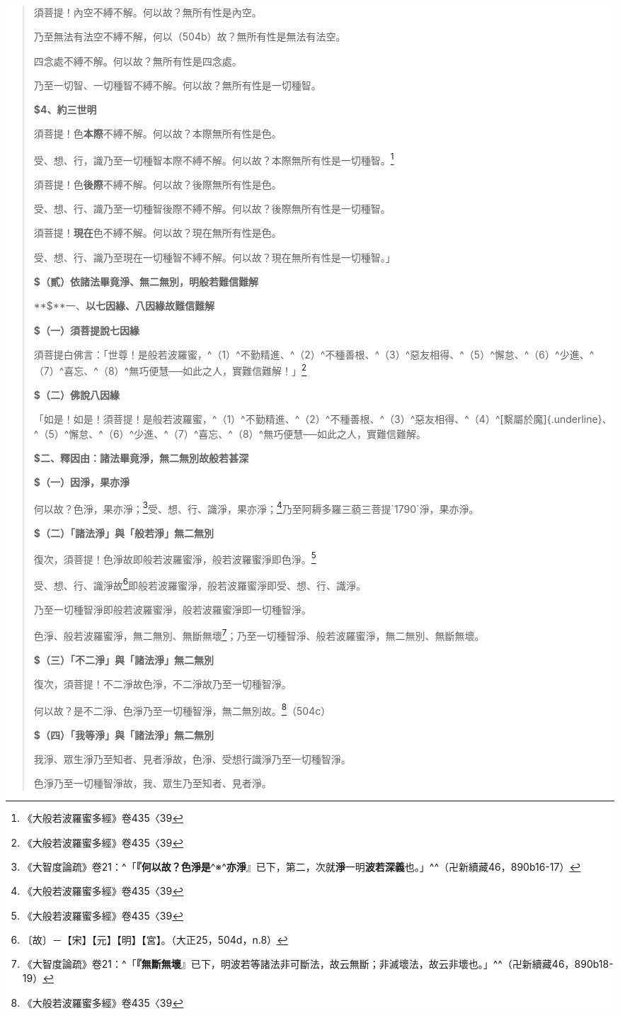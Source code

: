> 須菩提！內空不縛不解。何以故？無所有性是內空。
>
> 乃至無法有法空不縛不解，何以（504b）故？無所有性是無法有法空。
>
> 四念處不縛不解。何以故？無所有性是四念處。
>
> 乃至一切智、一切種智不縛不解。何以故？無所有性是一切種智。
>
> **\$4、約三世明**
>
> 須菩提！色**本際**不縛不解。何以故？本際無所有性是色。
>
> 受、想、行，識乃至一切種智本際不縛不解。何以故？本際無所有性是一切種智。[^31]
>
> 須菩提！色**後際**不縛不解。何以故？後際無所有性是色。
>
> 受、想、行、識乃至一切種智後際不縛不解。何以故？後際無所有性是一切種智。
>
> 須菩提！**現在**色不縛不解。何以故？現在無所有性是色。
>
> 受、想、行、識乃至現在一切種智不縛不解。何以故？現在無所有性是一切種智。」
>
> **\$（貳）依諸法畢竟淨、無二無別，明般若難信難解**
>
> **\$**一、**以七因緣、八因緣故難信難解**
>
> **\$（一）須菩提說七因緣**
>
> 須菩提白佛言：「世尊！是般若波羅蜜，^（1）^不勤精進、^（2）^不種善根、^（3）^惡友相得、^（5）^懈怠、^（6）^少進、^（7）^喜忘、^（8）^無巧便慧──如此之人，實難信難解！」[^32]
>
> **\$（二）佛說八因緣**
>
> 「如是！如是！須菩提！是般若波羅蜜，^（1）^不勤精進、^（2）^不種善根、^（3）^惡友相得、^（4）^[繫屬於魔]{.underline}、^（5）^懈怠、^（6）^少進、^（7）^喜忘、^（8）^無巧便慧──如此之人，實難信難解。
>
> **\$二、釋因由：諸法畢竟淨，無二無別故般若甚深**
>
> **\$（一）因淨，果亦淨**
>
> 何以故？色淨，果亦淨；[^33]受、想、行、識淨，果亦淨；[^34]乃至阿耨多羅三藐三菩提\`1790\`淨，果亦淨。
>
> **\$（二）****「諸法淨」與****「般若淨」無二無別**
>
> 復次，須菩提！色淨故即般若波羅蜜淨，般若波羅蜜淨即色淨。[^35]
>
> 受、想、行、識淨故[^36]即般若波羅蜜淨，般若波羅蜜淨即受、想、行、識淨。
>
> 乃至一切種智淨即般若波羅蜜淨，般若波羅蜜淨即一切種智淨。
>
> 色淨、般若波羅蜜淨，無二無別、無斷無壞[^37]；乃至一切種智淨、般若波羅蜜淨，無二無別、無斷無壞。
>
> **\$（三）「不二淨」與「諸法淨」無二無別**
>
> 復次，須菩提！不二淨故色淨，不二淨故乃至一切種智淨。
>
> 何以故？是不二淨、色淨乃至一切種智淨，無二無別故。[^38]（504c）
>
> **\$（四）「我等淨」與「諸法淨」無二無別**
>
> 我淨、眾生淨乃至知者、見者淨故，色淨、受想行識淨乃至一切種智淨。
>
> 色淨乃至一切種智淨故，我、眾生乃至知者、見者淨。
>

[^1]: 〔若〕－【宋】【元】【明】【宮】。（大正25，503d，n.5）
[^2]: 《大般若波羅蜜多經》卷435〈39 地獄品〉：
[^3]: 〔耶〕－【宋】【元】【明】【宮】【聖】。（大正25，503d，n.8）
[^4]: 《大般若波羅蜜多經》卷435〈39 地獄品〉：
[^5]: 〔一切智〕－【宋】【宮】。（大正25，503d，n.9）
[^6]: 〔為〕－【宋】【元】【明】【宮】【聖】。（大正25，503d，n.11）
[^7]: 〔則〕－【宋】【宮】【聖】。（大正25，503d，n.12）
[^8]: 破＋（壞）【聖】【石】。（大正25，503d，n.13）
[^9]: 〔欲〕－【宋】【元】【明】【宮】。（大正25，503d，n.15）
[^10]: 《大般若波羅蜜多經》卷435〈39 地獄品〉：
[^11]: 〔是〕－【宋】【元】【明】【宮】【聖】。（大正25，503d，n.21）
[^12]: 狂＋（人）【元】【明】【石】。（大正25，503d，n.22）
[^13]: 《大智度論》卷10〈1
[^14]: 五＋（百）【宋】【元】【明】【宮】【聖】。（大正25，503d，n.23）
[^15]: （1）〔隋〕吉藏撰，《三論玄義》：「\^問：何等是迷經之人？答：即是諸部異執。言『諸部異執』者，或二部，或五部，或十八部，或二十部，或五百部。......所言五百部者，《智度論》釋般若〈信毀品〉云：佛滅度後，五百歲後有五百部，不知佛意為解脫故，執諸法有決定相，聞畢竟空如刀傷心。龍樹、提婆為諸部異執失佛教意故，造論破迷也。\^\^」（大正45，8a29-10a22）
[^16]: 疑＋（意）【元】【明】【聖】【石】。（大正25，503d，n.26）
[^17]: 〔佛〕－【宋】【元】【明】【宮】。（大正25，503d，n.27）
[^18]: 以＝已【宋】【元】【明】【宮】【石】。（大正25，503d，n.29）
[^19]: 參見《正觀》（6），p.168：《大智度論》卷62〈41
[^20]: 《正觀》（6），p.293，n.153：「\^先論中說，今經中說\^\^」，都是〈信謗品〉的一部分。〈信謗品〉經文是先說到「污法人」、「破法人」（大正25，501a8-9），而《大智度論》是在解說破壞般若波羅蜜的型態時，提到「\^著法愛故（自）破，亦令他破般若波羅蜜\^\^」之語。
[^21]: ┌為魔所使
[^22]: （1）《般泥洹經》卷上：「\^佛言：『阿難！維耶離樂，越施亦樂。今此天下十六大國，其諸郡邑皆樂；熙連然河多出黃金，閻浮提地五色畫。人生於世以壽為樂，若比丘、比丘尼知四神足，是為拔苦，多修習行，當念不忘，在意所欲，可得不死一劫不啻。如是，阿難！佛四神足已多習行，專念不忘，在意所欲，如來可止一劫有餘。』佛重說是至再三，時阿難意沒在邊想，為魔所蔽，曚曚不悟，默而不對。佛言：『阿難！汝去到一樹下，靜意自思。』\^\^」（大正1，180b12-22）
[^23]: 〔自在〕－【宋】【元】【明】【宮】【聖】。（大正25，504d，n.1）
[^24]: 堪信＝堪任信受【元】【明】【聖】【石】。（大正25，504d，n.2）
[^25]: 故＋（亦）【元】【明】【聖】【石】。（大正25，504d，n.3）
[^26]: 〔【經】〕－【宋】【宮】【聖】。（大正25，504d，n.5）
[^27]: 是＋（深）【元】【明】。（大正25，504d，n.6）
[^28]: 《大般若波羅蜜多經》卷435〈39 地獄品〉：
[^29]: 《大智度論疏》卷21：「\^『**須菩提白佛言：世尊！是般若波羅蜜云何甚深難信難解？**』已下是品之第三，明由波若理深故，所以信者福高，**誘**^※^人罪大。就此文中復有廣略二周，初略明無縛解等義，第二廣明一切法淨──淨即是空，但以眾生聞空怖故，所以作異名說也。\^\^」（卍新續藏46，890b9-13）
[^30]: 《大般若波羅蜜多經》卷435〈39 地獄品〉：
[^31]: 《大般若波羅蜜多經》卷435〈39
[^32]: 《大般若波羅蜜多經》卷435〈39
[^33]: 《大智度論疏》卷21：\^「**『何以故？色淨是**^※^**亦淨**』已下，第二，次就**淨**一明**波若深義**也。」\^\^（卍新續藏46，890b16-17）
[^34]: 《大般若波羅蜜多經》卷435〈39
[^35]: 《大般若波羅蜜多經》卷435〈39
[^36]: 〔故〕－【宋】【元】【明】【宮】。（大正25，504d，n.8）
[^37]: 《大智度論疏》卷21：\^「**『無斷無壞**』已下，明波若等諸法非可斷法，故云無斷；非滅壞法，故云非壞也。」\^\^（卍新續藏46，890b18-19）
[^38]: 《大般若波羅蜜多經》卷435〈39
[^39]: 《大般若波羅蜜多經》卷435〈39
[^40]: **不解般若**：三義。（印順法師，《大智度論筆記》［E019］p.318）
[^41]: **無縛無脫**：不縛不解三義。（印順法師，《大智度論筆記》［E004］p.293）
[^42]: 〔脫〕－【宋】【元】【明】【宮】。（大正25，504d，n.9）
[^43]: 〔縛〕－【元】【明】【聖】【石】。（大正25，504d，n.10）
[^44]: 《正觀》（6），pp.168-169：參見《摩訶般若波羅蜜經》卷3〈8
[^45]: 《正觀》（6），p.169：
[^46]: 深不深。（印順法師，《大智度論筆記》［E014］p.309）
[^47]: 《正觀》（6），pp.169-170：參見《大智度論》卷66：「\^佛知其念，告舍利弗：『菩薩摩訶薩若行色等甚深者，則為失般若波羅蜜；若不行色甚深，是為得般若波羅蜜。』\^\^」（大正25，524c2-4）
[^48]: 〔是〕－【宋】【元】【宮】。（大正25，505d，n.3）
[^49]: **不解般若**：八義。（印順法師，《大智度論筆記》［E019］p.318）
[^50]: （1）參見《正觀》（6），p.170：《大智度論》卷19（大正25，198c21-199c4）。另參見《摩訶般若波羅蜜經》卷5〈19
[^51]: 〔知〕－【宋】【元】【明】【宮】。（大正25，505d，n.6）
[^52]: 〔滅〕－【宋】【元】【明】【宮】【聖】。（大正25，505d，n.7）
[^54]: （清）＋淨【宋】【元】【明】【宮】【聖】【石】。（大正25，505d，n.8）
[^55]: 正觀色等實相┐
[^56]: 案：經中提及「不二淨與諸法淨無二無別」，但論未加註釋。
[^57]: 〔乃至〕－【宋】【宮】【聖】。（大正25，505d，n.9）
[^58]: 《大智度論疏》卷21：「\^『**復次，須菩提！婬淨故**』已下，此下云猶是今第二**廣說一切法淨**經文中意，猶未盡明三毒等實相淨故，與種智實相同一，故言不二不別也。諸法例然，當一一釋。此中本言淨等不異，『淨』義即『空』，故云不二不別。以據前事言其不二故，此中云色淨乃至前一切種智淨，不二乘不別也。當說。\^\^」（卍新續藏46，891a5-10）
[^59]: 別＋（無斷無壞）【石】。（大正25，505d，n.11）
[^60]: 別＋（無斷無壞）【宋】【元】【明】【石】。（大正25，505d，n.12）
[^61]: 《大般若波羅蜜多經》卷435〈39
[^62]: 六入＝六處【石】。（大正25，505d，n.13）
[^63]: 《大般若波羅蜜多經》卷435〈39
[^64]: 〔故〕－【宋】【元】【明】【宮】。（大正25，505d，n.14）
[^65]: 《大般若波羅蜜多經》卷435〈39
[^66]: 《大般若波羅蜜多經》卷435〈39
[^67]: 《大般若波羅蜜多經》卷435〈39
[^68]: 《大般若波羅蜜多經》卷435〈39
[^69]: 《大般若波羅蜜多經》卷435〈39
[^70]: 《大般若波羅蜜多經》卷435〈39 地獄品〉：
[^71]: 煩惱即實相。（印順法師，《大智度論筆記》［E007］p.299）
[^72]: 《正觀》（6），p.170：十喻，參見《大智度論》卷6（大正25，101c18-102a27）。
[^73]: 〔是〕－【宋】【元】【明】【宮】。（大正25，505d，n.17）
[^74]: **畢竟清淨**：空即是清淨。（印順法師，《大智度論筆記》〔E004〕p.292）
[^75]: **無為**：有為法實相即是無為。（印順法師，《大智度論筆記》［E005］p.295）
[^76]: 知＝如【宋】【元】【明】【聖】。（大正25，505d，n.18）
[^77]: **無為**：求有為中四倒不可得，是為實知有為。
[^78]: **畢竟清淨**：空即是清淨。（印順法師，《大智度論筆記》［E004］p.292）
[^79]: ┌謗言非是佛說.....................┬墮大地獄
[^80]: 說＋（弟子所說）【石】。（大正25，506d，n.1）
[^81]: 〔一名〕－【宋】【元】【明】【宮】。（大正25，506d，n.5）
[^82]: 〔像〕－【宋】【元】【明】【宮】。（大正25，506d，n.7）
[^83]: 破＝壞【宋】【元】【明】【宮】【聖】【石】。（大正25，506d，n.8）
[^84]: 空＋（耶）【元】【明】。（大正25，506d，n.9）
[^85]: （1）手麾非撥，指毀令去：用手隨便翻、隨便丟，用手撕毀，把它丟棄。
[^86]: （1）喻譬＝譬喻【宋】【元】【明】【宮】。（大正25，506d，n.10）
[^87]: 精進＝積集【宋】【元】【明】【宮】【聖】【石】。（大正25，506d，n.11）
[^88]: （1）參見《佛說阿闍世王經》卷下（大正15，404a22-b22）。
[^89]: 卷六十五首【石】，〔大智度論〕－【明】，（（大智...二））十二字＝（（大智度論釋第四十一品上嘆淨品））十四字【聖】，（（大智度經論歎淨品））八字【石】。（大正25，506d，n.13）
[^90]: 《大品經義疏》卷7：「\^此第三、身子歎般若深淨為信毀之由，凡**十門歎**：一、甚深門歎，二、照明歎，三、不相續歎，四、無垢歎，五、無得無著歎，六、不**出**^※^歎，七、無知歎，八、一切淨歎，九、無損益歎，十、無受歎。一一歎例四句：一、歎，二、述，三、審，四、答問。\^\^」（卍新續藏24，284a23-b2）
[^91]: 《大品經義疏》卷7：
[^92]: 《大智度論疏》卷21：\^**「『爾時，舍利弗白佛言』**已下，就此嘆淨文中，門戶亦極多。但大捴分之凡有四分：第一、明**身子**致嘆，如來一一成之。第二、**善吉**嘆淨，如來一一成之。第三、是天主問前，善吉以明礙相。第四、如來自對善吉為說微細礙相。此初即是第一，明身子致嘆一一問佛取足，如來又一一成之也，並臨文當釋。**」**\^\^（卍新續藏46，891c18-23）
[^93]: 〔故〕－【宋】【元】【明】【宮】【聖】。（大正25，506d，n.15）
[^94]: 〔故〕－【宮】。（大正25，506d，n.16）
[^95]: 《大般若波羅蜜多經》卷436〈40 清淨品〉：
[^96]: 《大品經義疏》卷7：\^「『**是淨故明』**者，第二歎。以體斯淨法故，發生明觀，即般若觀也。即第二歎！」\^\^（卍新續藏24，284b14-15）
[^97]: 《大般若波羅蜜多經》卷436〈40 清淨品〉：
[^98]: 《大品經義疏》卷7：「\^淨用不**不**^※^相續，第三、不相續歎：既得般若觀明，則生死不續，謂無餘涅槃也！文云『**不去**』者，既不相續，五眾不去其後世也！\^\^」（卍新續藏24，284b15-17）
[^99]: 《大般若波羅蜜多經》卷436〈40 清淨品〉：
[^100]: 《大品經義疏》卷7：\^「『**無垢』**下，第四、無垢歎，明諸煩惱不能汙此淨法及般若觀也！」\^\^（卍新續藏24，284b17-18）
[^101]: 《大般若波羅蜜多經》卷436〈40 清淨品〉：